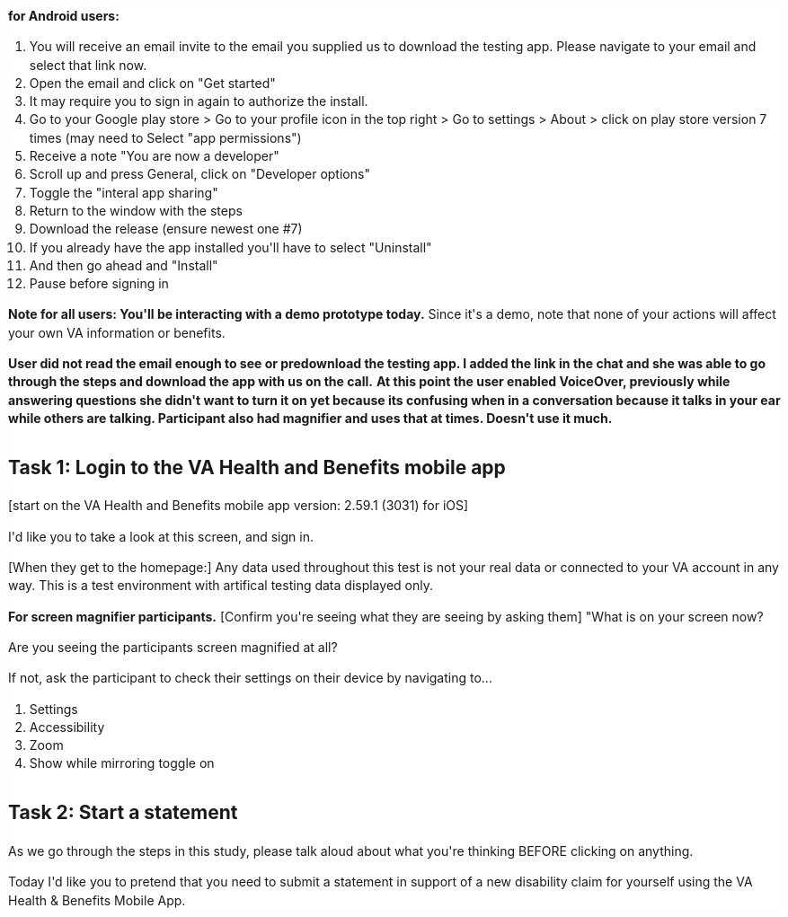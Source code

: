 **for Android users:** 
1. You will receive an email invite to the email you supplied us to download the testing app. Please navigate to your email and select that link now.
2. Open the email and click on "Get started"
3. It may require you to sign in again to authorize the install.
4. Go to your Google play store > Go to your profile icon in the top right > Go to settings > About > click on play store version 7 times (may need to Select "app permissions")
5. Receive a note "You are now a developer"
6. Scroll up and press General, click on "Developer options"
7. Toggle the "interal app sharing"
8. Return to the window with the steps
9. Download the release (ensure newest one #7)
10. If you already have the app installed you'll have to select "Uninstall"
11. And then go ahead and "Install"
12. Pause before signing in

**Note for all users: You'll be interacting with a demo prototype today.** Since it's a demo, note that none of your actions will affect your own VA information or benefits.


**User did not read the email enough to see or predownload the testing app. I added the link in the chat and she was able to go through the steps and download the app with us on the call.** 
**At this point the user enabled VoiceOver, previously while answering questions she didn't want to turn it on yet because its confusing when in a conversation because it talks in your ear while others are talking. Participant also had magnifier and uses that at times. Doesn't use it much.**

## Task 1: Login to the VA Health and Benefits mobile app
[start on the VA Health and Benefits mobile app version: 2.59.1 (3031) for iOS]

I'd like you to take a look at this screen, and sign in.

[When they get to the homepage:] Any data used throughout this test is not your real data or connected to your VA account in any way. This is a test environment with artifical testing data displayed only. 

**For screen magnifier participants.**
[Confirm you're seeing what they are seeing by asking them] "What is on your screen now?

Are you seeing the participants screen magnified at all? 

If not, ask the participant to check their settings on their device by navigating to...

1. Settings
2. Accessibility
3. Zoom
4. Show while mirroring toggle on



## Task 2: Start a statement
As we go through the steps in this study, please talk aloud about what you're thinking BEFORE clicking on anything.

Today I'd like you to pretend that you need to submit a statement in support of a new disability claim for yourself using the VA Health & Benefits Mobile App. 
